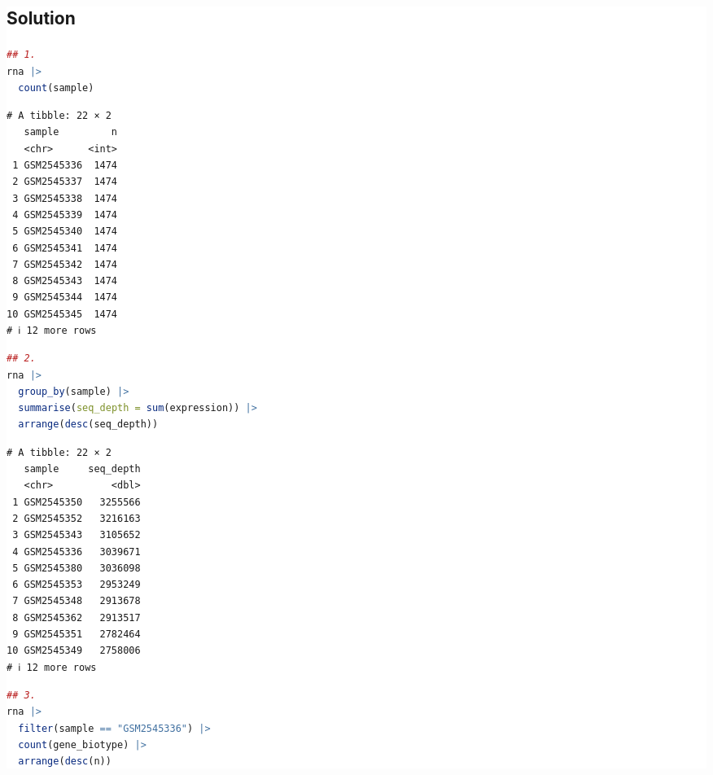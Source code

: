 ## Solution


``` r
## 1.
rna |>
  count(sample)
```

``` output
# A tibble: 22 × 2
   sample         n
   <chr>      <int>
 1 GSM2545336  1474
 2 GSM2545337  1474
 3 GSM2545338  1474
 4 GSM2545339  1474
 5 GSM2545340  1474
 6 GSM2545341  1474
 7 GSM2545342  1474
 8 GSM2545343  1474
 9 GSM2545344  1474
10 GSM2545345  1474
# ℹ 12 more rows
```

``` r
## 2.
rna |>
  group_by(sample) |>
  summarise(seq_depth = sum(expression)) |>
  arrange(desc(seq_depth))
```

``` output
# A tibble: 22 × 2
   sample     seq_depth
   <chr>          <dbl>
 1 GSM2545350   3255566
 2 GSM2545352   3216163
 3 GSM2545343   3105652
 4 GSM2545336   3039671
 5 GSM2545380   3036098
 6 GSM2545353   2953249
 7 GSM2545348   2913678
 8 GSM2545362   2913517
 9 GSM2545351   2782464
10 GSM2545349   2758006
# ℹ 12 more rows
```

``` r
## 3.
rna |>
  filter(sample == "GSM2545336") |>
  count(gene_biotype) |>
  arrange(desc(n))
```
